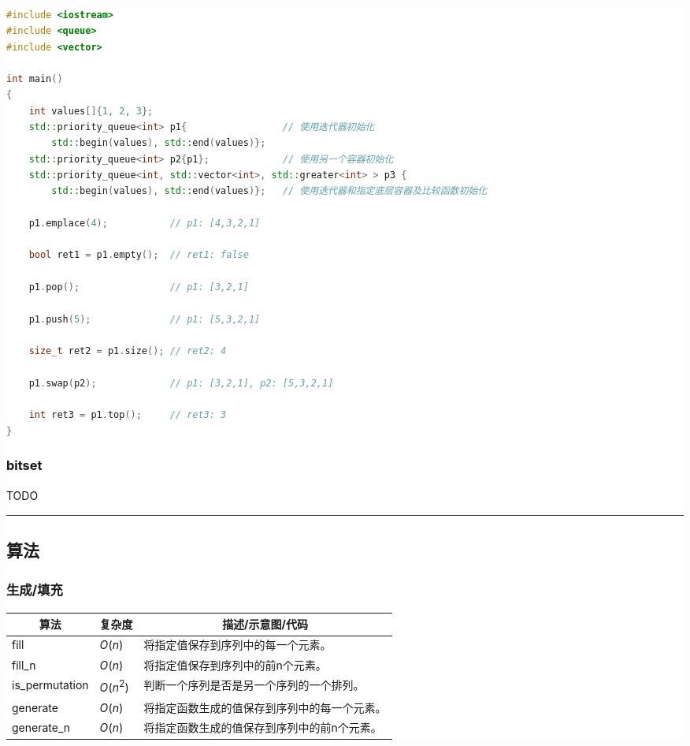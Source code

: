 ```c++
#include <iostream>
#include <queue>
#include <vector>

int main()
{
    int values[]{1, 2, 3};
    std::priority_queue<int> p1{                 // 使用迭代器初始化
        std::begin(values), std::end(values)};
    std::priority_queue<int> p2{p1};             // 使用另一个容器初始化
    std::priority_queue<int, std::vector<int>, std::greater<int> > p3 { 
        std::begin(values), std::end(values)};   // 使用迭代器和指定底层容器及比较函数初始化

    p1.emplace(4);           // p1: [4,3,2,1]

    bool ret1 = p1.empty();  // ret1: false

    p1.pop();                // p1: [3,2,1]

    p1.push(5);              // p1: [5,3,2,1]

    size_t ret2 = p1.size(); // ret2: 4

    p1.swap(p2);             // p1: [3,2,1], p2: [5,3,2,1]

    int ret3 = p1.top();     // ret3: 3
}
```

### bitset

TODO

---



## 算法

### 生成/填充

| 算法             | 复杂度   | 描述/示意图/代码                                             |
| ---------------- | -------- | ------------------------------------------------------------ |
| fill             | $O(n)$   | 将指定值保存到序列中的每一个元素。                           |
| fill_n           | $O(n)$   | 将指定值保存到序列中的前n个元素。                            |
| is_permutation   | $O(n^2)$ | 判断一个序列是否是另一个序列的一个排列。                     |
| generate         | $O(n)$   | 将指定函数生成的值保存到序列中的每一个元素。                 |
| generate_n       | $O(n)$   | 将指定函数生成的值保存到序列中的前n个元素。                  |